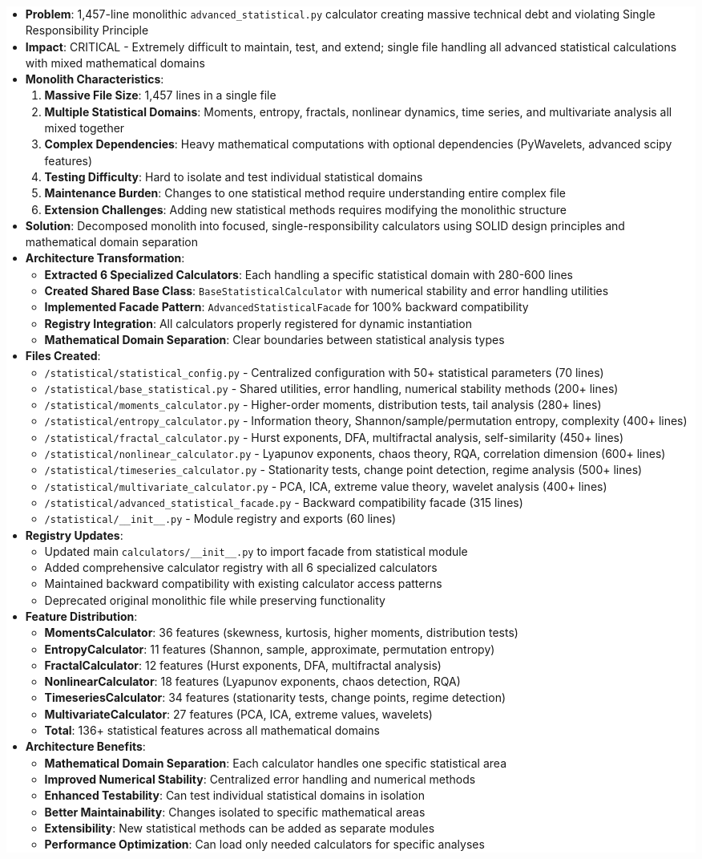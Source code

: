- **Problem**: 1,457-line monolithic `advanced_statistical.py` calculator creating massive technical debt and violating Single Responsibility Principle
- **Impact**: CRITICAL - Extremely difficult to maintain, test, and extend; single file handling all advanced statistical calculations with mixed mathematical domains
- **Monolith Characteristics**:
  1. **Massive File Size**: 1,457 lines in a single file
  2. **Multiple Statistical Domains**: Moments, entropy, fractals, nonlinear dynamics, time series, and multivariate analysis all mixed together
  3. **Complex Dependencies**: Heavy mathematical computations with optional dependencies (PyWavelets, advanced scipy features)
  4. **Testing Difficulty**: Hard to isolate and test individual statistical domains
  5. **Maintenance Burden**: Changes to one statistical method require understanding entire complex file
  6. **Extension Challenges**: Adding new statistical methods requires modifying the monolithic structure
- **Solution**: Decomposed monolith into focused, single-responsibility calculators using SOLID design principles and mathematical domain separation
- **Architecture Transformation**:
  - **Extracted 6 Specialized Calculators**: Each handling a specific statistical domain with 280-600 lines
  - **Created Shared Base Class**: `BaseStatisticalCalculator` with numerical stability and error handling utilities
  - **Implemented Facade Pattern**: `AdvancedStatisticalFacade` for 100% backward compatibility
  - **Registry Integration**: All calculators properly registered for dynamic instantiation
  - **Mathematical Domain Separation**: Clear boundaries between statistical analysis types
- **Files Created**:
  - `/statistical/statistical_config.py` - Centralized configuration with 50+ statistical parameters (70 lines)
  - `/statistical/base_statistical.py` - Shared utilities, error handling, numerical stability methods (200+ lines)
  - `/statistical/moments_calculator.py` - Higher-order moments, distribution tests, tail analysis (280+ lines)
  - `/statistical/entropy_calculator.py` - Information theory, Shannon/sample/permutation entropy, complexity (400+ lines)
  - `/statistical/fractal_calculator.py` - Hurst exponents, DFA, multifractal analysis, self-similarity (450+ lines)
  - `/statistical/nonlinear_calculator.py` - Lyapunov exponents, chaos theory, RQA, correlation dimension (600+ lines)
  - `/statistical/timeseries_calculator.py` - Stationarity tests, change point detection, regime analysis (500+ lines)
  - `/statistical/multivariate_calculator.py` - PCA, ICA, extreme value theory, wavelet analysis (400+ lines)
  - `/statistical/advanced_statistical_facade.py` - Backward compatibility facade (315 lines)
  - `/statistical/__init__.py` - Module registry and exports (60 lines)
- **Registry Updates**:
  - Updated main `calculators/__init__.py` to import facade from statistical module
  - Added comprehensive calculator registry with all 6 specialized calculators
  - Maintained backward compatibility with existing calculator access patterns
  - Deprecated original monolithic file while preserving functionality
- **Feature Distribution**:
  - **MomentsCalculator**: 36 features (skewness, kurtosis, higher moments, distribution tests)
  - **EntropyCalculator**: 11 features (Shannon, sample, approximate, permutation entropy)
  - **FractalCalculator**: 12 features (Hurst exponents, DFA, multifractal analysis)
  - **NonlinearCalculator**: 18 features (Lyapunov exponents, chaos detection, RQA)
  - **TimeseriesCalculator**: 34 features (stationarity tests, change points, regime detection)
  - **MultivariateCalculator**: 27 features (PCA, ICA, extreme values, wavelets)
  - **Total**: 136+ statistical features across all mathematical domains
- **Architecture Benefits**:
  - **Mathematical Domain Separation**: Each calculator handles one specific statistical area
  - **Improved Numerical Stability**: Centralized error handling and numerical methods
  - **Enhanced Testability**: Can test individual statistical domains in isolation
  - **Better Maintainability**: Changes isolated to specific mathematical areas
  - **Extensibility**: New statistical methods can be added as separate modules
  - **Performance Optimization**: Can load only needed calculators for specific analyses